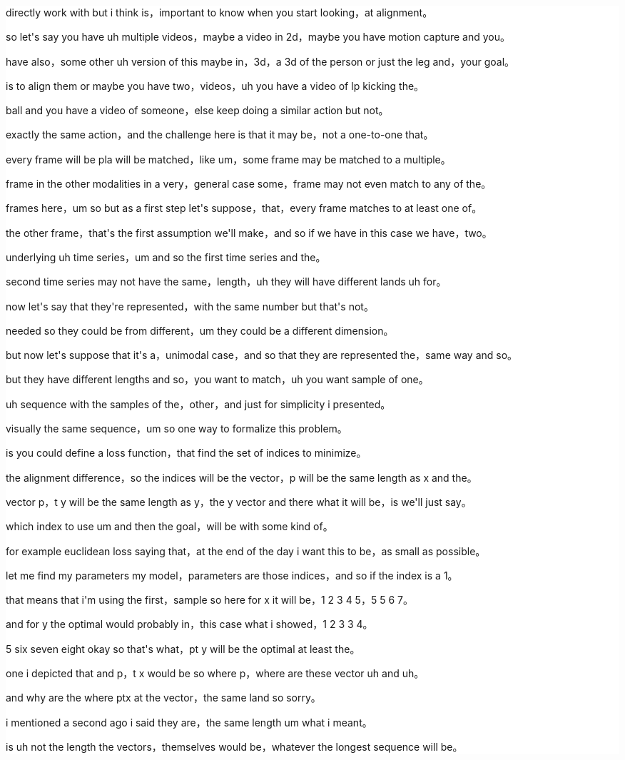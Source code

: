 directly work with but i think is，important to know when you start looking，at alignment。

so let's say you have uh multiple videos，maybe a video in 2d，maybe you have motion capture and you。

have also，some other uh version of this maybe in，3d，a 3d of the person or just the leg and，your goal。

is to align them or maybe you have two，videos，uh you have a video of lp kicking the。

ball and you have a video of someone，else keep doing a similar action but not。

exactly the same action，and the challenge here is that it may be，not a one-to-one that。

every frame will be pla will be matched，like um，some frame may be matched to a multiple。

frame in the other modalities in a very，general case some，frame may not even match to any of the。

frames here，um so but as a first step let's suppose，that，every frame matches to at least one of。

the other frame，that's the first assumption we'll make，and so if we have in this case we have，two。

underlying uh time series，um and so the first time series and the。

second time series may not have the same，length，uh they will have different lands uh for。

now let's say that they're represented，with the same number but that's not。

needed so they could be from different，um they could be a different dimension。

but now let's suppose that it's a，unimodal case，and so that they are represented the，same way and so。

but they have different lengths and so，you want to match，uh you want sample of one。

uh sequence with the samples of the，other，and just for simplicity i presented。

visually the same sequence，um so one way to formalize this problem。

is you could define a loss function，that find the set of indices to minimize。

the alignment difference，so the indices will be the vector，p will be the same length as x and the。

vector p，t y will be the same length as y，the y vector and there what it will be，is we'll just say。

which index to use um and then the goal，will be with some kind of。

for example euclidean loss saying that，at the end of the day i want this to be，as small as possible。

let me find my parameters my model，parameters are those indices，and so if the index is a 1。

that means that i'm using the first，sample so here for x it will be，1 2 3 4 5，5 5 6 7。

and for y the optimal would probably in，this case what i showed，1 2 3 3 4。

5 six seven eight okay so that's what，pt y will be the optimal at least the。

one i depicted that and p，t x would be so where p，where are these vector uh and uh。

and why are the where ptx at the vector，the same land so sorry。

i mentioned a second ago i said they are，the same length um what i meant。

is uh not the length the vectors，themselves would be，whatever the longest sequence will be。
